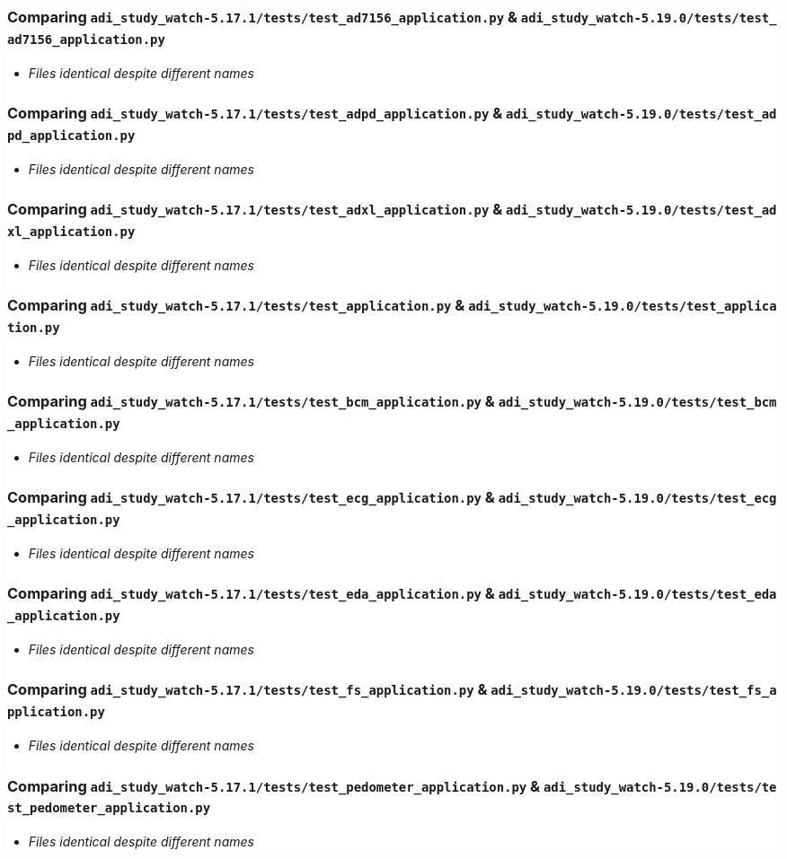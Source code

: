 ### Comparing `adi_study_watch-5.17.1/tests/test_ad7156_application.py` & `adi_study_watch-5.19.0/tests/test_ad7156_application.py`

 * *Files identical despite different names*

### Comparing `adi_study_watch-5.17.1/tests/test_adpd_application.py` & `adi_study_watch-5.19.0/tests/test_adpd_application.py`

 * *Files identical despite different names*

### Comparing `adi_study_watch-5.17.1/tests/test_adxl_application.py` & `adi_study_watch-5.19.0/tests/test_adxl_application.py`

 * *Files identical despite different names*

### Comparing `adi_study_watch-5.17.1/tests/test_application.py` & `adi_study_watch-5.19.0/tests/test_application.py`

 * *Files identical despite different names*

### Comparing `adi_study_watch-5.17.1/tests/test_bcm_application.py` & `adi_study_watch-5.19.0/tests/test_bcm_application.py`

 * *Files identical despite different names*

### Comparing `adi_study_watch-5.17.1/tests/test_ecg_application.py` & `adi_study_watch-5.19.0/tests/test_ecg_application.py`

 * *Files identical despite different names*

### Comparing `adi_study_watch-5.17.1/tests/test_eda_application.py` & `adi_study_watch-5.19.0/tests/test_eda_application.py`

 * *Files identical despite different names*

### Comparing `adi_study_watch-5.17.1/tests/test_fs_application.py` & `adi_study_watch-5.19.0/tests/test_fs_application.py`

 * *Files identical despite different names*

### Comparing `adi_study_watch-5.17.1/tests/test_pedometer_application.py` & `adi_study_watch-5.19.0/tests/test_pedometer_application.py`

 * *Files identical despite different names*
